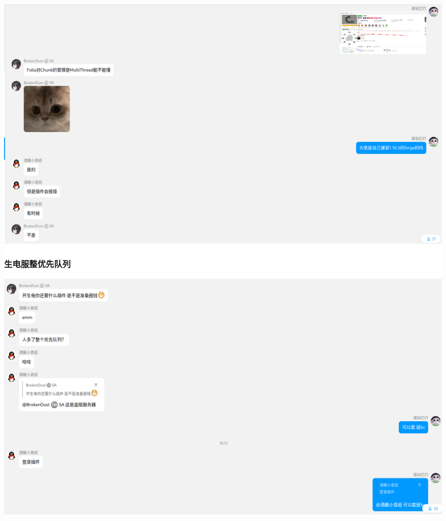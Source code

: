 ![descript](\others\袁纸列传\20240217210501_75.png)

### 生电服整优先队列

![descript](\others\袁纸列传\20240217210501_76.png)
